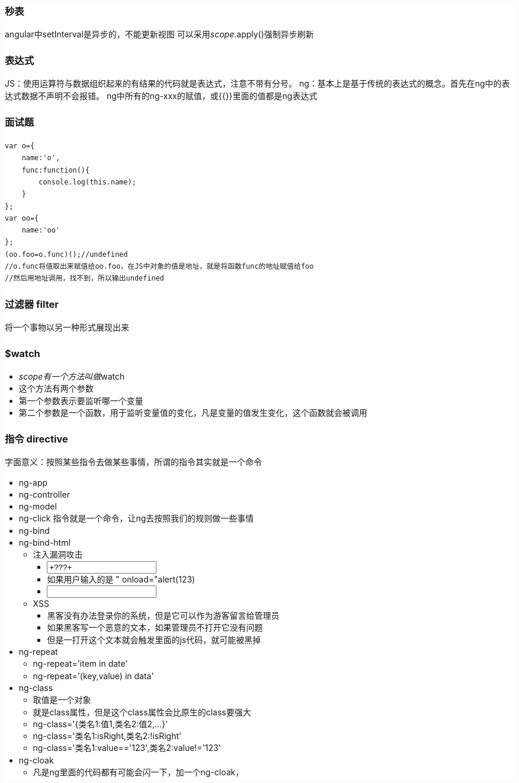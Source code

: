 ### 秒表
angular中setInterval是异步的，不能更新视图
可以采用$scope.$apply()强制异步刷新

### 表达式
JS：使用运算符与数据组织起来的有结果的代码就是表达式，注意不带有分号。
ng：基本上是基于传统的表达式的概念。首先在ng中的表达式数据不声明不会报错。
    ng中所有的ng-xxx的赋值，或{{}}里面的值都是ng表达式

### 面试题
```
var o={
    name:'o',
    func:function(){
        console.log(this.name);
    }
};
var oo={
    name:'oo'
};
(oo.foo=o.func)();//undefined
//o.func将值取出来赋值给oo.foo，在JS中对象的值是地址，就是将函数func的地址赋值给foo
//然后用地址调用，找不到，所以输出undefined
```

### 过滤器 filter
将一个事物以另一种形式展现出来

### $watch
- $scope有一个方法叫做$watch
- 这个方法有两个参数
- 第一个参数表示要监听哪一个变量
- 第二个参数是一个函数，用于监听变量值的变化，凡是变量的值发生变化，这个函数就会被调用

### 指令 directive
字面意义：按照某些指令去做某些事情，所谓的指令其实就是一个命令
- ng-app
- ng-controller
- ng-model
- ng-click
指令就是一个命令，让ng去按照我们的规则做一些事情
- ng-bind
- ng-bind-html
    + 注入漏洞攻击
        * <input type="text" value="+???+">
        * 如果用户输入的是 " onload="alert(123)
        * <input type="text" name="" onload="alert(123)">
    + XSS
        * 黑客没有办法登录你的系统，但是它可以作为游客留言给管理员
        * 如果黑客写一个恶意的文本，如果管理员不打开它没有问题
        * 但是一打开这个文本就会触发里面的js代码，就可能被黑掉
- ng-repeat
    + ng-repeat='item in date'
    + ng-repeat='(key,value) in data'
- ng-class
    + 取值是一个对象
    + 就是class属性，但是这个class属性会比原生的class要强大
    + ng-class='{类名1:值1,类名2:值2,...}'
    + ng-class='类名1:isRight,类名2:!isRight'
    + ng-class='类名1:value=='123',类名2:value!='123'
- ng-cloak
    + 凡是ng里面的代码都有可能会闪一下，加一个ng-cloak，